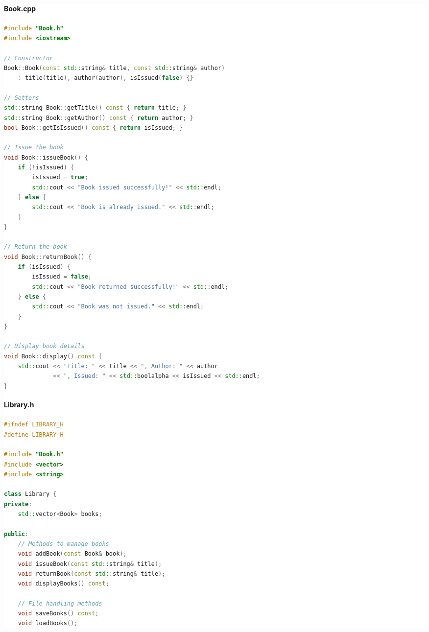#### **Book.cpp**
```cpp
#include "Book.h"
#include <iostream>

// Constructor
Book::Book(const std::string& title, const std::string& author) 
    : title(title), author(author), isIssued(false) {}

// Getters
std::string Book::getTitle() const { return title; }
std::string Book::getAuthor() const { return author; }
bool Book::getIsIssued() const { return isIssued; }

// Issue the book
void Book::issueBook() {
    if (!isIssued) {
        isIssued = true;
        std::cout << "Book issued successfully!" << std::endl;
    } else {
        std::cout << "Book is already issued." << std::endl;
    }
}

// Return the book
void Book::returnBook() {
    if (isIssued) {
        isIssued = false;
        std::cout << "Book returned successfully!" << std::endl;
    } else {
        std::cout << "Book was not issued." << std::endl;
    }
}

// Display book details
void Book::display() const {
    std::cout << "Title: " << title << ", Author: " << author 
              << ", Issued: " << std::boolalpha << isIssued << std::endl;
}
```

#### **Library.h**
```cpp
#ifndef LIBRARY_H
#define LIBRARY_H

#include "Book.h"
#include <vector>
#include <string>

class Library {
private:
    std::vector<Book> books;

public:
    // Methods to manage books
    void addBook(const Book& book);
    void issueBook(const std::string& title);
    void returnBook(const std::string& title);
    void displayBooks() const;

    // File handling methods
    void saveBooks() const;
    void loadBooks();
```